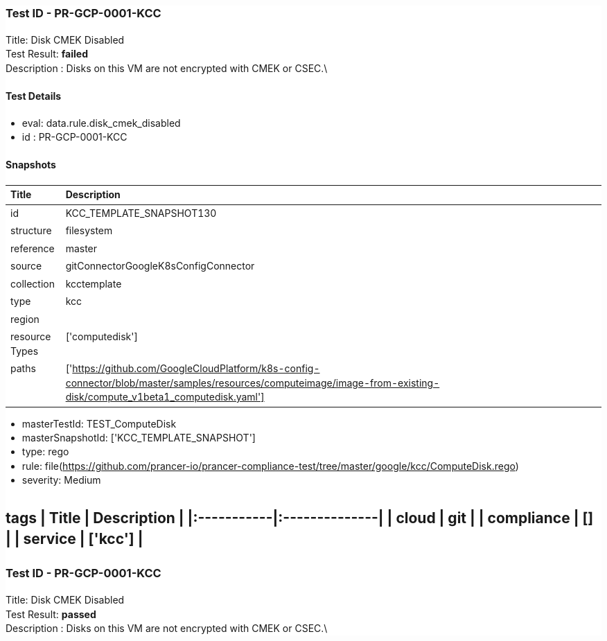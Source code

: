 
### Test ID - PR-GCP-0001-KCC
Title: Disk CMEK Disabled\
Test Result: **failed**\
Description : Disks on this VM are not encrypted with CMEK or CSEC.\

#### Test Details
- eval: data.rule.disk_cmek_disabled
- id : PR-GCP-0001-KCC

#### Snapshots
| Title         | Description                                                                                                                                                          |
|:--------------|:---------------------------------------------------------------------------------------------------------------------------------------------------------------------|
| id            | KCC_TEMPLATE_SNAPSHOT130                                                                                                                                             |
| structure     | filesystem                                                                                                                                                           |
| reference     | master                                                                                                                                                               |
| source        | gitConnectorGoogleK8sConfigConnector                                                                                                                                 |
| collection    | kcctemplate                                                                                                                                                          |
| type          | kcc                                                                                                                                                                  |
| region        |                                                                                                                                                                      |
| resourceTypes | ['computedisk']                                                                                                                                                      |
| paths         | ['https://github.com/GoogleCloudPlatform/k8s-config-connector/blob/master/samples/resources/computeimage/image-from-existing-disk/compute_v1beta1_computedisk.yaml'] |

- masterTestId: TEST_ComputeDisk
- masterSnapshotId: ['KCC_TEMPLATE_SNAPSHOT']
- type: rego
- rule: file(https://github.com/prancer-io/prancer-compliance-test/tree/master/google/kcc/ComputeDisk.rego)
- severity: Medium

tags
| Title      | Description   |
|:-----------|:--------------|
| cloud      | git           |
| compliance | []            |
| service    | ['kcc']       |
----------------------------------------------------------------


### Test ID - PR-GCP-0001-KCC
Title: Disk CMEK Disabled\
Test Result: **passed**\
Description : Disks on this VM are not encrypted with CMEK or CSEC.\
